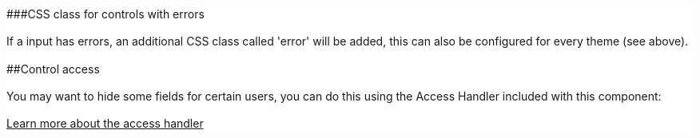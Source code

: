 ###CSS class for controls with errors

If a input has errors, an additional CSS class called 'error' will be added, this can also be configured for every theme (see above).

##Control access

You may want to hide some fields for certain users, you can do this using the Access Handler included with this component:

[Learn more about the access handler](access-handler.md)



